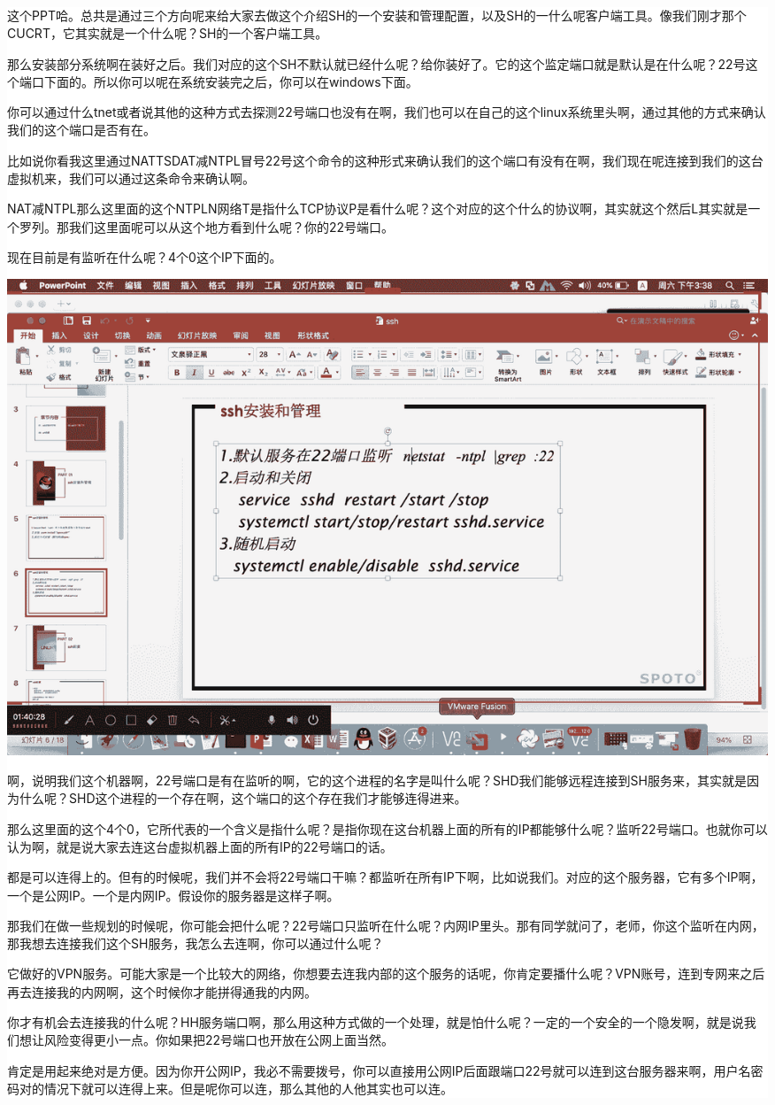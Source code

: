 这个PPT哈。总共是通过三个方向呢来给大家去做这个介绍SH的一个安装和管理配置，以及SH的一什么呢客户端工具。像我们刚才那个CUCRT，它其实就是一个什么呢？SH的一个客户端工具。

那么安装部分系统啊在装好之后。我们对应的这个SH不默认就已经什么呢？给你装好了。它的这个监定端口就是默认是在什么呢？22号这个端口下面的。所以你可以呢在系统安装完之后，你可以在windows下面。

你可以通过什么tnet或者说其他的这种方式去探测22号端口也没有在啊，我们也可以在自己的这个linux系统里头啊，通过其他的方式来确认我们的这个端口是否有在。

比如说你看我这里通过NATTSDAT减NTPL冒号22号这个命令的这种形式来确认我们的这个端口有没有在啊，我们现在呢连接到我们的这台虚拟机来，我们可以通过这条命令来确认啊。

NAT减NTPL那么这里面的这个NTPLN网络T是指什么TCP协议P是看什么呢？这个对应的这个什么的协议啊，其实就这个然后L其实就是一个罗列。那我们这里面呢可以从这个地方看到什么呢？你的22号端口。

现在目前是有监听在什么呢？4个0这个IP下面的。

![](img/a8c8dbda11dc37a22af078fe41bd4366_29.png)

啊，说明我们这个机器啊，22号端口是有在监听的啊，它的这个进程的名字是叫什么呢？SHD我们能够远程连接到SH服务来，其实就是因为什么呢？SHD这个进程的一个存在啊，这个端口的这个存在我们才能够连得进来。

那么这里面的这个4个0，它所代表的一个含义是指什么呢？是指你现在这台机器上面的所有的IP都能够什么呢？监听22号端口。也就你可以认为啊，就是说大家去连这台虚拟机器上面的所有IP的22号端口的话。

都是可以连得上的。但有的时候呢，我们并不会将22号端口干嘛？都监听在所有IP下啊，比如说我们。对应的这个服务器，它有多个IP啊，一个是公网IP。一个是内网IP。假设你的服务器是这样子啊。

那我们在做一些规划的时候呢，你可能会把什么呢？22号端口只监听在什么呢？内网IP里头。那有同学就问了，老师，你这个监听在内网，那我想去连接我们这个SH服务，我怎么去连啊，你可以通过什么呢？

它做好的VPN服务。可能大家是一个比较大的网络，你想要去连我内部的这个服务的话呢，你肯定要播什么呢？VPN账号，连到专网来之后再去连接我的内网啊，这个时候你才能拼得通我的内网。

你才有机会去连接我的什么呢？HH服务端口啊，那么用这种方式做的一个处理，就是怕什么呢？一定的一个安全的一个隐发啊，就是说我们想让风险变得更小一点。你如果把22号端口也开放在公网上面当然。

肯定是用起来绝对是方便。因为你开公网IP，我必不需要拨号，你可以直接用公网IP后面跟端口22号就可以连到这台服务器来啊，用户名密码对的情况下就可以连得上来。但是呢你可以连，那么其他的人他其实也可以连。
